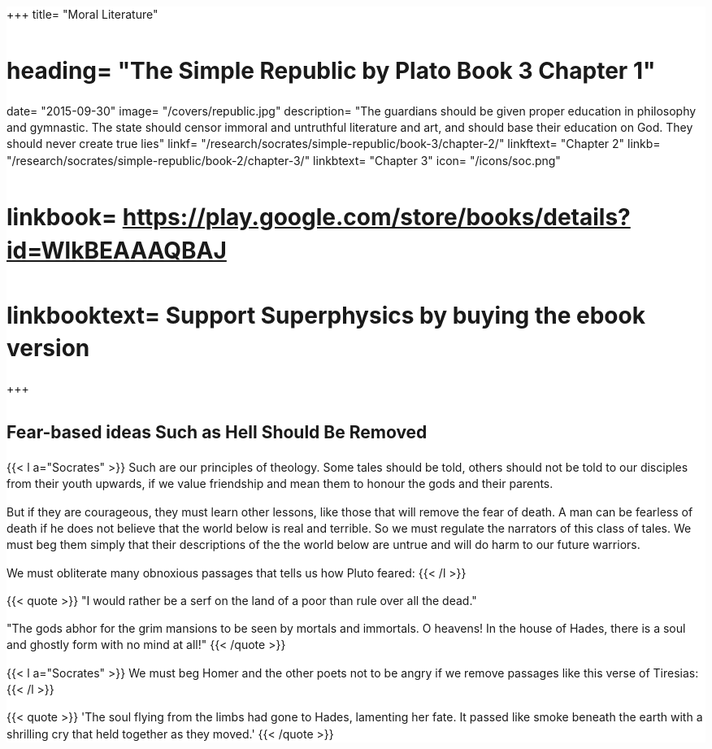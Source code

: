 +++
title= "Moral Literature"
# heading= "The Simple Republic by Plato Book 3 Chapter 1"
date= "2015-09-30"
image= "/covers/republic.jpg"
description= "The guardians should be given proper education in philosophy and gymnastic. The state should censor immoral and untruthful literature and art, and should base their education on God. They should never create true lies"
linkf= "/research/socrates/simple-republic/book-3/chapter-2/"
linkftext= "Chapter 2"
linkb= "/research/socrates/simple-republic/book-2/chapter-3/"
linkbtext= "Chapter 3"
icon= "/icons/soc.png"
# linkbook= https://play.google.com/store/books/details?id=WlkBEAAAQBAJ
# linkbooktext= Support Superphysics by buying the ebook version
+++

## Fear-based ideas Such as Hell Should Be Removed

{{< l a="Socrates" >}}
Such are our principles of theology. Some tales should be told, others should not be told to our disciples from their youth upwards, if we value friendship and mean them to honour the gods and their parents. 

But if they are courageous, they must learn other lessons, like those that will remove the fear of death. A man can be fearless of death if he does not believe that the world below is real and terrible. So we must regulate the narrators of this class of tales. We must beg them simply that their  descriptions of the the world below are untrue and will do harm to our future warriors.

We must obliterate many obnoxious passages that tells us how Pluto feared:
{{< /l >}}


{{< quote >}}
"I would rather be a serf on the land of a poor than rule over all the dead."

"The gods abhor for the grim mansions to be seen by mortals and immortals. O heavens! In the house of Hades, there is a soul and ghostly form with no mind at all!"
{{< /quote >}}


{{< l a="Socrates" >}}
We must beg Homer and the other poets not to be angry if we remove passages like this verse of Tiresias:
{{< /l >}}


{{< quote >}}
'The soul flying from the limbs had gone to Hades, lamenting her fate. It passed like smoke beneath the earth with a shrilling cry that held together as they moved.'
{{< /quote >}}
